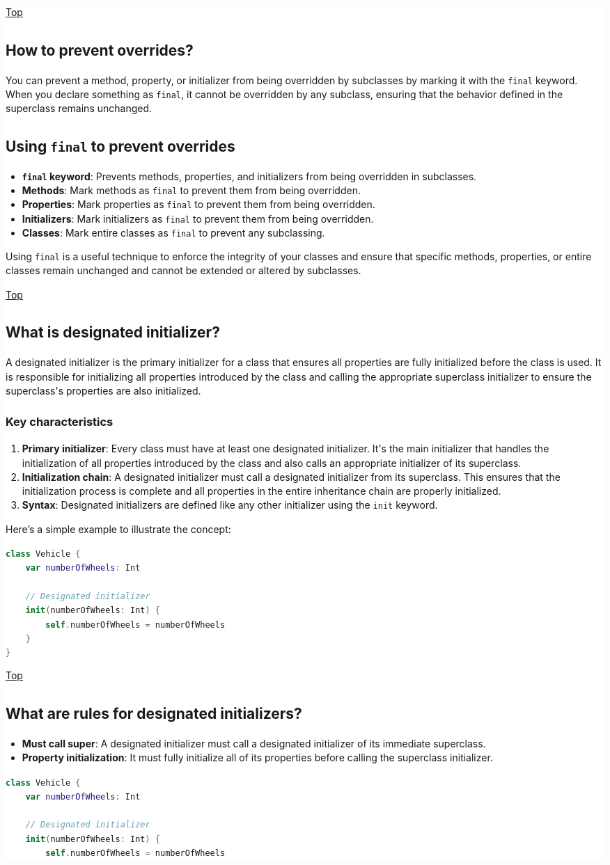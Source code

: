 [Top](#top)

## How to prevent overrides?
You can prevent a method, property, or initializer from being overridden by subclasses by marking it with the `final` keyword. When you declare something as `final`, it cannot be overridden by any subclass, ensuring that the behavior defined in the superclass remains unchanged.

## Using `final` to prevent overrides
- **`final` keyword**: Prevents methods, properties, and initializers from being overridden in subclasses.
- **Methods**: Mark methods as `final` to prevent them from being overridden.
- **Properties**: Mark properties as `final` to prevent them from being overridden.
- **Initializers**: Mark initializers as `final` to prevent them from being overridden.
- **Classes**: Mark entire classes as `final` to prevent any subclassing.

Using `final` is a useful technique to enforce the integrity of your classes and ensure that specific methods, properties, or entire classes remain unchanged and cannot be extended or altered by subclasses.

[Top](#top)

## What is designated initializer?
A designated initializer is the primary initializer for a class that ensures all properties are fully initialized before the class is used. It is responsible for initializing all properties introduced by the class and calling the appropriate superclass initializer to ensure the superclass's properties are also initialized.

### Key characteristics
1. **Primary initializer**: Every class must have at least one designated initializer. It's the main initializer that handles the initialization of all properties introduced by the class and also calls an appropriate initializer of its superclass.
2. **Initialization chain**: A designated initializer must call a designated initializer from its superclass. This ensures that the initialization process is complete and all properties in the entire inheritance chain are properly initialized.
3. **Syntax**: Designated initializers are defined like any other initializer using the `init` keyword.

Here’s a simple example to illustrate the concept:
```swift
class Vehicle {
    var numberOfWheels: Int
    
    // Designated initializer
    init(numberOfWheels: Int) {
        self.numberOfWheels = numberOfWheels
    }
}
```

[Top](#top)

## What are rules for designated initializers?
- **Must call super**: A designated initializer must call a designated initializer of its immediate superclass.
- **Property initialization**: It must fully initialize all of its properties before calling the superclass initializer.
```swift
class Vehicle {
    var numberOfWheels: Int
    
    // Designated initializer
    init(numberOfWheels: Int) {
        self.numberOfWheels = numberOfWheels
```